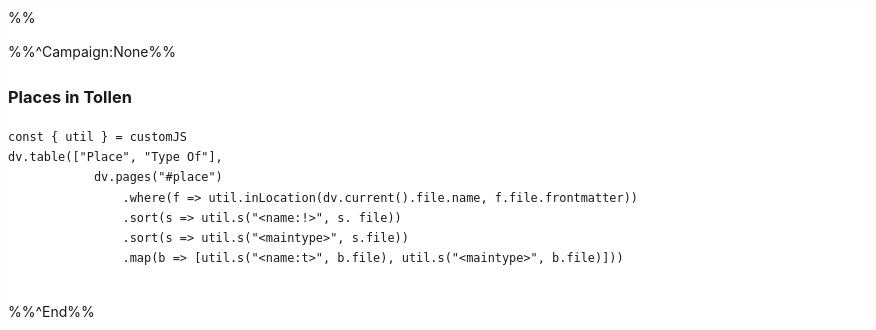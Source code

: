 %%

%%^Campaign:None%%
### Places in Tollen
```dataviewjs
const { util } = customJS
dv.table(["Place", "Type Of"], 
			dv.pages("#place")
				.where(f => util.inLocation(dv.current().file.name, f.file.frontmatter))
				.sort(s => util.s("<name:!>", s. file))
				.sort(s => util.s("<maintype>", s.file))
				.map(b => [util.s("<name:t>", b.file), util.s("<maintype>", b.file)]))
				
```

%%^End%%